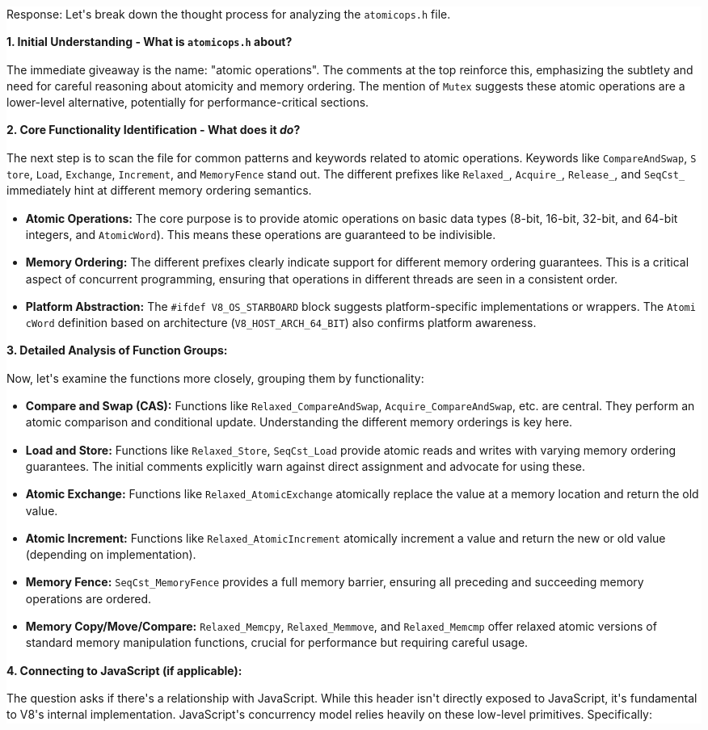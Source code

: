 Response:
Let's break down the thought process for analyzing the `atomicops.h` file.

**1. Initial Understanding - What is `atomicops.h` about?**

The immediate giveaway is the name: "atomic operations". The comments at the top reinforce this, emphasizing the subtlety and need for careful reasoning about atomicity and memory ordering. The mention of `Mutex` suggests these atomic operations are a lower-level alternative, potentially for performance-critical sections.

**2. Core Functionality Identification - What does it *do*?**

The next step is to scan the file for common patterns and keywords related to atomic operations. Keywords like `CompareAndSwap`, `Store`, `Load`, `Exchange`, `Increment`, and `MemoryFence` stand out. The different prefixes like `Relaxed_`, `Acquire_`, `Release_`, and `SeqCst_` immediately hint at different memory ordering semantics.

*   **Atomic Operations:** The core purpose is to provide atomic operations on basic data types (8-bit, 16-bit, 32-bit, and 64-bit integers, and `AtomicWord`). This means these operations are guaranteed to be indivisible.

*   **Memory Ordering:** The different prefixes clearly indicate support for different memory ordering guarantees. This is a critical aspect of concurrent programming, ensuring that operations in different threads are seen in a consistent order.

*   **Platform Abstraction:** The `#ifdef V8_OS_STARBOARD` block suggests platform-specific implementations or wrappers. The `AtomicWord` definition based on architecture (`V8_HOST_ARCH_64_BIT`) also confirms platform awareness.

**3. Detailed Analysis of Function Groups:**

Now, let's examine the functions more closely, grouping them by functionality:

*   **Compare and Swap (CAS):**  Functions like `Relaxed_CompareAndSwap`, `Acquire_CompareAndSwap`, etc. are central. They perform an atomic comparison and conditional update. Understanding the different memory orderings is key here.

*   **Load and Store:**  Functions like `Relaxed_Store`, `SeqCst_Load` provide atomic reads and writes with varying memory ordering guarantees. The initial comments explicitly warn against direct assignment and advocate for using these.

*   **Atomic Exchange:**  Functions like `Relaxed_AtomicExchange` atomically replace the value at a memory location and return the old value.

*   **Atomic Increment:**  Functions like `Relaxed_AtomicIncrement` atomically increment a value and return the new or old value (depending on implementation).

*   **Memory Fence:**  `SeqCst_MemoryFence` provides a full memory barrier, ensuring all preceding and succeeding memory operations are ordered.

*   **Memory Copy/Move/Compare:** `Relaxed_Memcpy`, `Relaxed_Memmove`, and `Relaxed_Memcmp` offer relaxed atomic versions of standard memory manipulation functions, crucial for performance but requiring careful usage.

**4. Connecting to JavaScript (if applicable):**

The question asks if there's a relationship with JavaScript. While this header isn't directly exposed to JavaScript, it's fundamental to V8's internal implementation. JavaScript's concurrency model relies heavily on these low-level primitives. Specifically:
